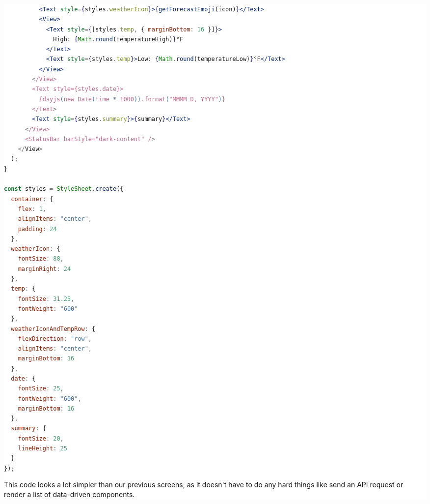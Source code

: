 ```jsx
          <Text style={styles.weatherIcon}>{getForecastEmoji(icon)}</Text>
          <View>
            <Text style={[styles.temp, { marginBottom: 16 }]}>
              High: {Math.round(temperatureHigh)}°F
            </Text>
            <Text style={styles.temp}>Low: {Math.round(temperatureLow)}°F</Text>
          </View>
        </View>
        <Text style={styles.date}>
          {dayjs(new Date(time * 1000)).format("MMMM D, YYYY")}
        </Text>
        <Text style={styles.summary}>{summary}</Text>
      </View>
      <StatusBar barStyle="dark-content" />
    </View>
  );
}

const styles = StyleSheet.create({
  container: {
    flex: 1,
    alignItems: "center",
    padding: 24
  },
  weatherIcon: {
    fontSize: 88,
    marginRight: 24
  },
  temp: {
    fontSize: 31.25,
    fontWeight: "600"
  },
  weatherIconAndTempRow: {
    flexDirection: "row",
    alignItems: "center",
    marginBottom: 16
  },
  date: {
    fontSize: 25,
    fontWeight: "600",
    marginBottom: 16
  },
  summary: {
    fontSize: 20,
    lineHeight: 25
  }
});
```

This code looks a lot simpler than our previous screens, as it doesn't have to
do any hard things like send an API request or render a list of data-driven
components.
